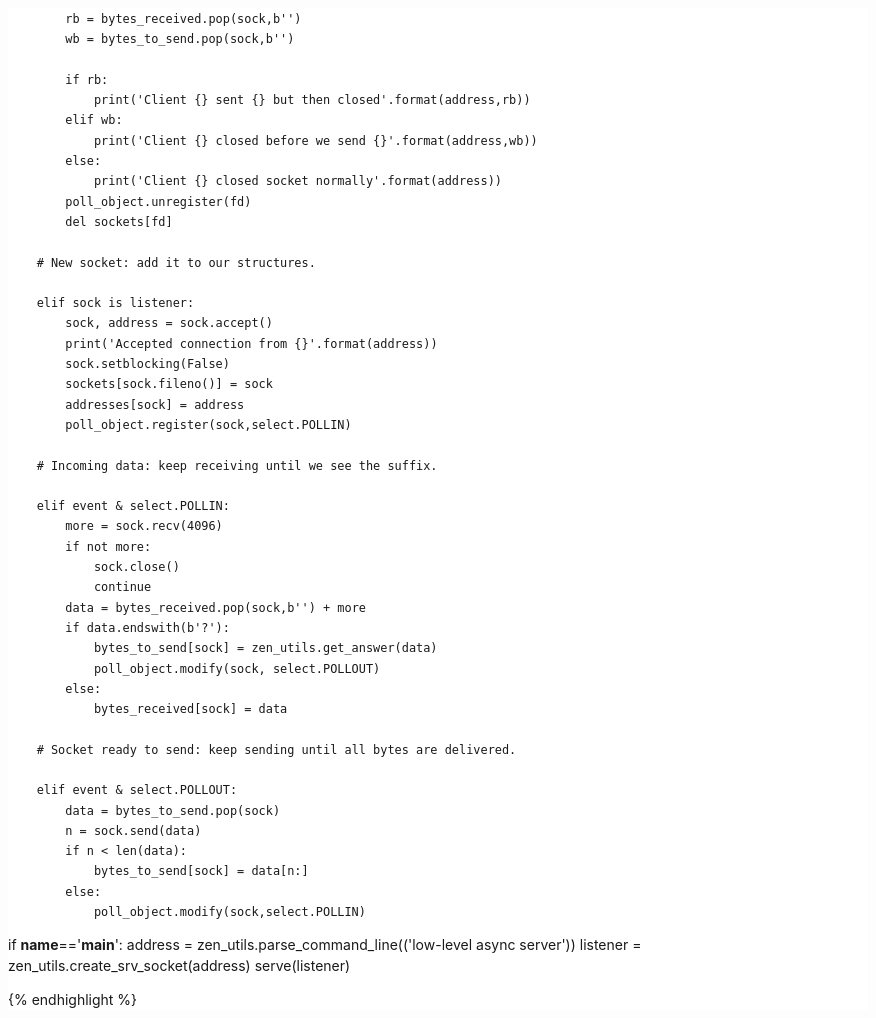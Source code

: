             rb = bytes_received.pop(sock,b'')
            wb = bytes_to_send.pop(sock,b'')

            if rb:
                print('Client {} sent {} but then closed'.format(address,rb))
            elif wb:
                print('Client {} closed before we send {}'.format(address,wb))
            else:
                print('Client {} closed socket normally'.format(address))
            poll_object.unregister(fd)
            del sockets[fd]

        # New socket: add it to our structures.

        elif sock is listener:
            sock, address = sock.accept()
            print('Accepted connection from {}'.format(address))
            sock.setblocking(False)
            sockets[sock.fileno()] = sock
            addresses[sock] = address
            poll_object.register(sock,select.POLLIN)

        # Incoming data: keep receiving until we see the suffix.

        elif event & select.POLLIN:
            more = sock.recv(4096)
            if not more:
                sock.close()
                continue
            data = bytes_received.pop(sock,b'') + more
            if data.endswith(b'?'):
                bytes_to_send[sock] = zen_utils.get_answer(data)
                poll_object.modify(sock, select.POLLOUT)
            else:
                bytes_received[sock] = data

        # Socket ready to send: keep sending until all bytes are delivered.

        elif event & select.POLLOUT:
            data = bytes_to_send.pop(sock)
            n = sock.send(data)
            if n < len(data):
                bytes_to_send[sock] = data[n:]
            else:
                poll_object.modify(sock,select.POLLIN)


if __name__=='__main__':
    address = zen_utils.parse_command_line(('low-level async server'))
    listener = zen_utils.create_srv_socket(address)
    serve(listener)

{% endhighlight %}
